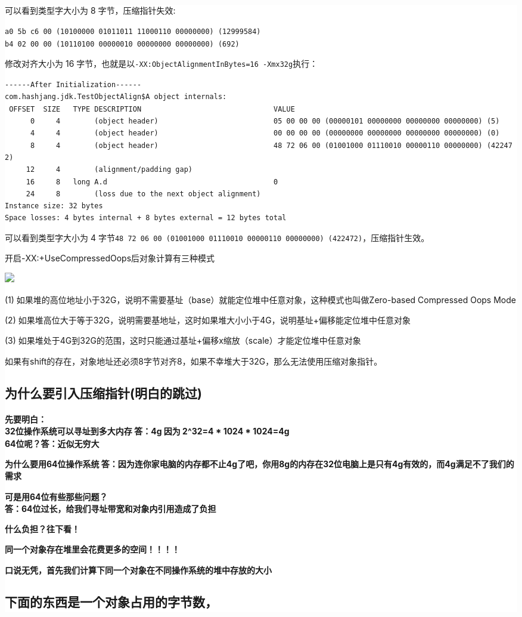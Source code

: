 可以看到类型字大小为 8 字节，压缩指针失效:

```text
a0 5b c6 00 (10100000 01011011 11000110 00000000) (12999584)
b4 02 00 00 (10110100 00000010 00000000 00000000) (692)
```

修改对齐大小为 16 字节，也就是以`-XX:ObjectAlignmentInBytes=16 -Xmx32g`执行：

```text
------After Initialization------
com.hashjang.jdk.TestObjectAlign$A object internals:
 OFFSET  SIZE   TYPE DESCRIPTION                               VALUE
      0     4        (object header)                           05 00 00 00 (00000101 00000000 00000000 00000000) (5)
      4     4        (object header)                           00 00 00 00 (00000000 00000000 00000000 00000000) (0)
      8     4        (object header)                           48 72 06 00 (01001000 01110010 00000110 00000000) (422472)
     12     4        (alignment/padding gap)                  
     16     8   long A.d                                       0
     24     8        (loss due to the next object alignment)
Instance size: 32 bytes
Space losses: 4 bytes internal + 8 bytes external = 12 bytes total
```

可以看到类型字大小为 4 字节`48 72 06 00 (01001000 01110010 00000110 00000000) (422472)`，压缩指针生效。

开启-XX:+UseCompressedOops后对象计算有三种模式

![](https://pic2.zhimg.com/80/v2-c34fcc70011fd461dc68c11f6fa0c104_720w.jpg?source=1940ef5c)

(1) 如果堆的高位地址小于32G，说明不需要基址（base）就能定位堆中任意对象，这种模式也叫做Zero-based Compressed Oops Mode

(2) 如果堆高位大于等于32G，说明需要基地址，这时如果堆大小小于4G，说明基址+偏移能定位堆中任意对象

(3) 如果堆处于4G到32G的范围，这时只能通过基址+偏移x缩放（scale）才能定位堆中任意对象

如果有shift的存在，对象地址还必须8字节对齐8，如果不幸堆大于32G，那么无法使用压缩对象指针。

## 为什么要引入压缩指针(明白的跳过)

**先要明白：  
32位操作系统可以寻址到多大内存 答：4g 因为 2^32=4 * 1024 * 1024=4g  
64位呢？答：近似无穷大**

**为什么要用64位操作系统 答：因为连你家电脑的内存都不止4g了吧，你用8g的内存在32位电脑上是只有4g有效的，而4g满足不了我们的需求**

**可是用64位有些那些问题？  
答：64位过长，给我们寻址带宽和对象内引用造成了负担**

**什么负担？往下看！**

**同一个对象存在堆里会花费更多的空间！！！！**

**口说无凭，首先我们计算下同一个对象在不同操作系统的堆中存放的大小**

## 下面的东西是一个对象占用的字节数，
